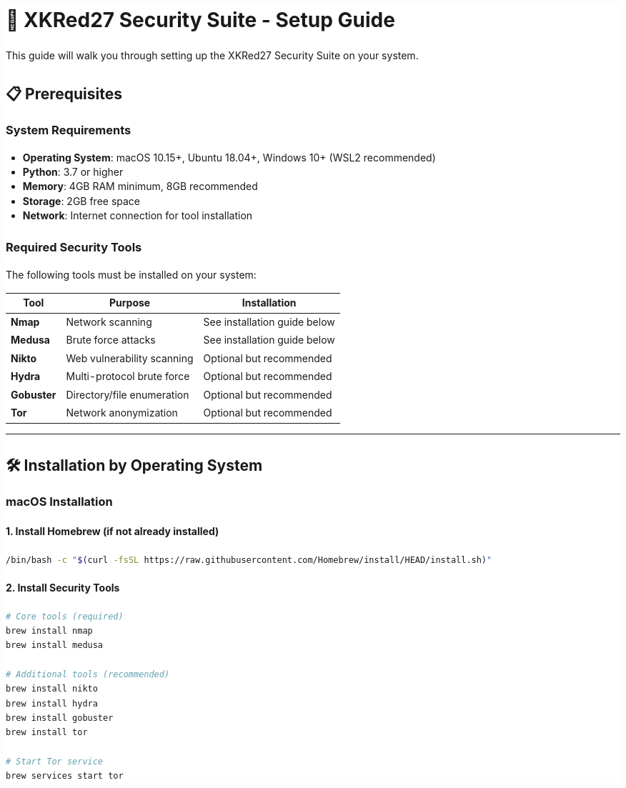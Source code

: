 # 🚀 XKRed27 Security Suite - Setup Guide

This guide will walk you through setting up the XKRed27 Security Suite on your system.

## 📋 **Prerequisites**

### **System Requirements**
- **Operating System**: macOS 10.15+, Ubuntu 18.04+, Windows 10+ (WSL2 recommended)
- **Python**: 3.7 or higher
- **Memory**: 4GB RAM minimum, 8GB recommended
- **Storage**: 2GB free space
- **Network**: Internet connection for tool installation

### **Required Security Tools**
The following tools must be installed on your system:

| Tool | Purpose | Installation |
|------|---------|--------------|
| **Nmap** | Network scanning | See installation guide below |
| **Medusa** | Brute force attacks | See installation guide below |
| **Nikto** | Web vulnerability scanning | Optional but recommended |
| **Hydra** | Multi-protocol brute force | Optional but recommended |
| **Gobuster** | Directory/file enumeration | Optional but recommended |
| **Tor** | Network anonymization | Optional but recommended |

---

## 🛠️ **Installation by Operating System**

### **macOS Installation**

#### **1. Install Homebrew (if not already installed)**
```bash
/bin/bash -c "$(curl -fsSL https://raw.githubusercontent.com/Homebrew/install/HEAD/install.sh)"
```

#### **2. Install Security Tools**
```bash
# Core tools (required)
brew install nmap
brew install medusa

# Additional tools (recommended)
brew install nikto
brew install hydra
brew install gobuster
brew install tor

# Start Tor service
brew services start tor
```
